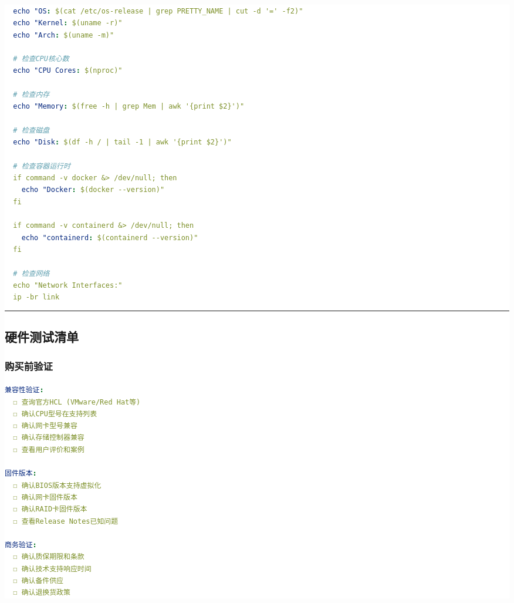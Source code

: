 ```yaml
  echo "OS: $(cat /etc/os-release | grep PRETTY_NAME | cut -d '=' -f2)"
  echo "Kernel: $(uname -r)"
  echo "Arch: $(uname -m)"
  
  # 检查CPU核心数
  echo "CPU Cores: $(nproc)"
  
  # 检查内存
  echo "Memory: $(free -h | grep Mem | awk '{print $2}')"
  
  # 检查磁盘
  echo "Disk: $(df -h / | tail -1 | awk '{print $2}')"
  
  # 检查容器运行时
  if command -v docker &> /dev/null; then
    echo "Docker: $(docker --version)"
  fi
  
  if command -v containerd &> /dev/null; then
    echo "containerd: $(containerd --version)"
  fi
  
  # 检查网络
  echo "Network Interfaces:"
  ip -br link
  ```

---

## 硬件测试清单

### 购买前验证

```yaml
兼容性验证:
  ☐ 查询官方HCL (VMware/Red Hat等)
  ☐ 确认CPU型号在支持列表
  ☐ 确认网卡型号兼容
  ☐ 确认存储控制器兼容
  ☐ 查看用户评价和案例

固件版本:
  ☐ 确认BIOS版本支持虚拟化
  ☐ 确认网卡固件版本
  ☐ 确认RAID卡固件版本
  ☐ 查看Release Notes已知问题

商务验证:
  ☐ 确认质保期限和条款
  ☐ 确认技术支持响应时间
  ☐ 确认备件供应
  ☐ 确认退换货政策
```
